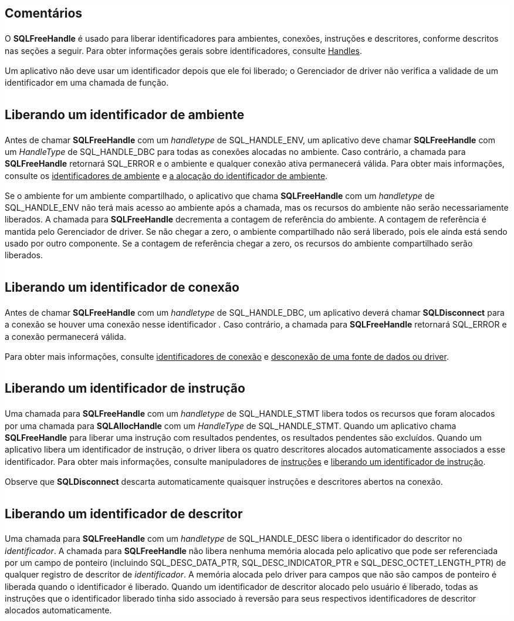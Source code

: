 ## <a name="comments"></a>Comentários  
 O **SQLFreeHandle** é usado para liberar identificadores para ambientes, conexões, instruções e descritores, conforme descritos nas seções a seguir. Para obter informações gerais sobre identificadores, consulte [Handles](../../../odbc/reference/develop-app/handles.md).  
  
 Um aplicativo não deve usar um identificador depois que ele foi liberado; o Gerenciador de driver não verifica a validade de um identificador em uma chamada de função.  
  
## <a name="freeing-an-environment-handle"></a>Liberando um identificador de ambiente  
 Antes de chamar **SQLFreeHandle** com um *handletype* de SQL_HANDLE_ENV, um aplicativo deve chamar **SQLFreeHandle** com um *HandleType* de SQL_HANDLE_DBC para todas as conexões alocadas no ambiente. Caso contrário, a chamada para **SQLFreeHandle** retornará SQL_ERROR e o ambiente e qualquer conexão ativa permanecerá válida. Para obter mais informações, consulte os [identificadores de ambiente](../../../odbc/reference/develop-app/environment-handles.md) e [a alocação do identificador de ambiente](../../../odbc/reference/develop-app/allocating-the-environment-handle.md).  
  
 Se o ambiente for um ambiente compartilhado, o aplicativo que chama **SQLFreeHandle** com um *handletype* de SQL_HANDLE_ENV não terá mais acesso ao ambiente após a chamada, mas os recursos do ambiente não serão necessariamente liberados. A chamada para **SQLFreeHandle** decrementa a contagem de referência do ambiente. A contagem de referência é mantida pelo Gerenciador de driver. Se não chegar a zero, o ambiente compartilhado não será liberado, pois ele ainda está sendo usado por outro componente. Se a contagem de referência chegar a zero, os recursos do ambiente compartilhado serão liberados.  
  
## <a name="freeing-a-connection-handle"></a>Liberando um identificador de conexão  
 Antes de chamar **SQLFreeHandle** com um *handletype* de SQL_HANDLE_DBC, um aplicativo deverá chamar **SQLDisconnect** para a conexão se houver uma conexão nesse identificador *.* Caso contrário, a chamada para **SQLFreeHandle** retornará SQL_ERROR e a conexão permanecerá válida.  
  
 Para obter mais informações, consulte [identificadores de conexão](../../../odbc/reference/develop-app/connection-handles.md) e [desconexão de uma fonte de dados ou driver](../../../odbc/reference/develop-app/disconnecting-from-a-data-source-or-driver.md).  
  
## <a name="freeing-a-statement-handle"></a>Liberando um identificador de instrução  
 Uma chamada para **SQLFreeHandle** com um *handletype* de SQL_HANDLE_STMT libera todos os recursos que foram alocados por uma chamada para **SQLAllocHandle** com um *HandleType* de SQL_HANDLE_STMT. Quando um aplicativo chama **SQLFreeHandle** para liberar uma instrução com resultados pendentes, os resultados pendentes são excluídos. Quando um aplicativo libera um identificador de instrução, o driver libera os quatro descritores alocados automaticamente associados a esse identificador. Para obter mais informações, consulte manipuladores de [instruções](../../../odbc/reference/develop-app/statement-handles.md) e [liberando um identificador de instrução](../../../odbc/reference/develop-app/freeing-a-statement-handle-odbc.md).  
  
 Observe que **SQLDisconnect** descarta automaticamente quaisquer instruções e descritores abertos na conexão.  
  
## <a name="freeing-a-descriptor-handle"></a>Liberando um identificador de descritor  
 Uma chamada para **SQLFreeHandle** com um *handletype* de SQL_HANDLE_DESC libera o identificador do descritor no *identificador*. A chamada para **SQLFreeHandle** não libera nenhuma memória alocada pelo aplicativo que pode ser referenciada por um campo de ponteiro (incluindo SQL_DESC_DATA_PTR, SQL_DESC_INDICATOR_PTR e SQL_DESC_OCTET_LENGTH_PTR) de qualquer registro de descritor de *identificador*. A memória alocada pelo driver para campos que não são campos de ponteiro é liberada quando o identificador é liberado. Quando um identificador de descritor alocado pelo usuário é liberado, todas as instruções que o identificador liberado tinha sido associado à reversão para seus respectivos identificadores de descritor alocados automaticamente.  
  